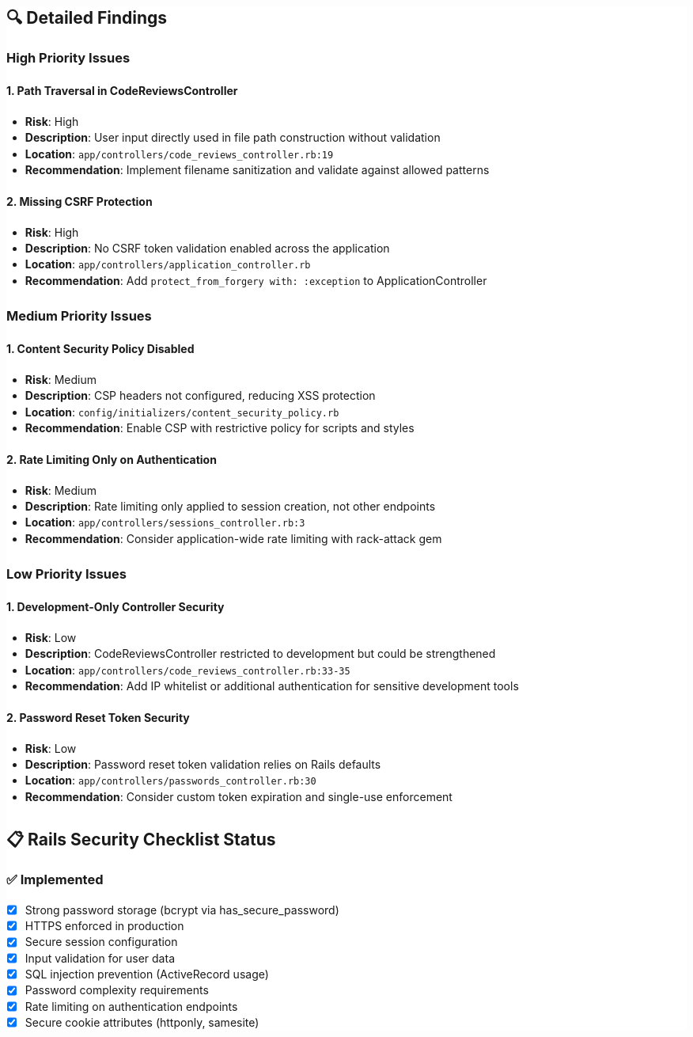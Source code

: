 ## 🔍 **Detailed Findings**

### High Priority Issues

#### 1. Path Traversal in CodeReviewsController
- **Risk**: High
- **Description**: User input directly used in file path construction without validation
- **Location**: `app/controllers/code_reviews_controller.rb:19`
- **Recommendation**: Implement filename sanitization and validate against allowed patterns

#### 2. Missing CSRF Protection
- **Risk**: High
- **Description**: No CSRF token validation enabled across the application
- **Location**: `app/controllers/application_controller.rb`
- **Recommendation**: Add `protect_from_forgery with: :exception` to ApplicationController

### Medium Priority Issues

#### 1. Content Security Policy Disabled
- **Risk**: Medium
- **Description**: CSP headers not configured, reducing XSS protection
- **Location**: `config/initializers/content_security_policy.rb`
- **Recommendation**: Enable CSP with restrictive policy for scripts and styles

#### 2. Rate Limiting Only on Authentication
- **Risk**: Medium
- **Description**: Rate limiting only applied to session creation, not other endpoints
- **Location**: `app/controllers/sessions_controller.rb:3`
- **Recommendation**: Consider application-wide rate limiting with rack-attack gem

### Low Priority Issues

#### 1. Development-Only Controller Security
- **Risk**: Low
- **Description**: CodeReviewsController restricted to development but could be strengthened
- **Location**: `app/controllers/code_reviews_controller.rb:33-35`
- **Recommendation**: Add IP whitelist or additional authentication for sensitive development tools

#### 2. Password Reset Token Security
- **Risk**: Low
- **Description**: Password reset token validation relies on Rails defaults
- **Location**: `app/controllers/passwords_controller.rb:30`
- **Recommendation**: Consider custom token expiration and single-use enforcement

## 📋 **Rails Security Checklist Status**

### ✅ **Implemented**
- [x] Strong password storage (bcrypt via has_secure_password)
- [x] HTTPS enforced in production
- [x] Secure session configuration
- [x] Input validation for user data
- [x] SQL injection prevention (ActiveRecord usage)
- [x] Password complexity requirements
- [x] Rate limiting on authentication endpoints
- [x] Secure cookie attributes (httponly, samesite)
